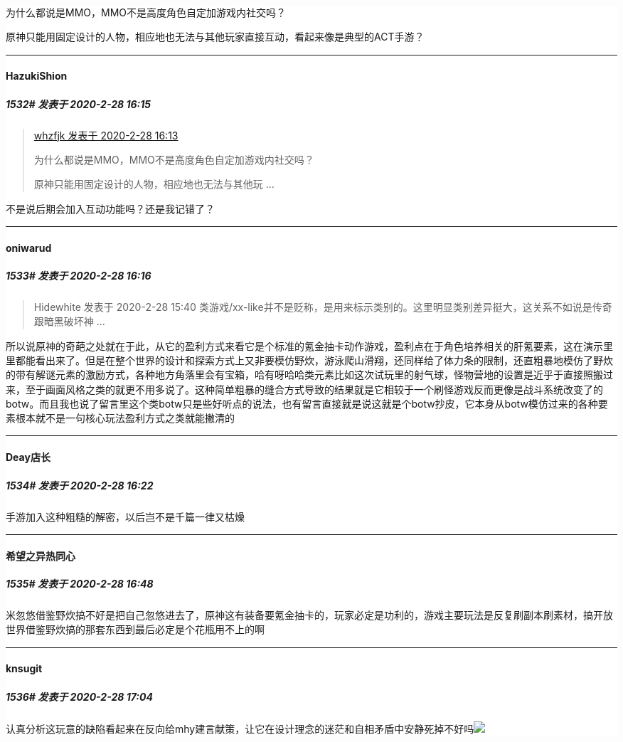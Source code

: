 
为什么都说是MMO，MMO不是高度角色自定加游戏内社交吗？

原神只能用固定设计的人物，相应地也无法与其他玩家直接互动，看起来像是典型的ACT手游？


*****

####  HazukiShion  
##### 1532#       发表于 2020-2-28 16:15


<blockquote><a href="httphttps://bbs.saraba1st.com/2b/forum.php?mod=redirect&amp;goto=findpost&amp;pid=46557605&amp;ptid=1851218" target="_blank">whzfjk 发表于 2020-2-28 16:13</a>

为什么都说是MMO，MMO不是高度角色自定加游戏内社交吗？

原神只能用固定设计的人物，相应地也无法与其他玩 ...</blockquote>
不是说后期会加入互动功能吗？还是我记错了？


*****

####  oniwarud  
##### 1533#       发表于 2020-2-28 16:16


<blockquote>Hidewhite 发表于 2020-2-28 15:40
类游戏/xx-like并不是贬称，是用来标示类别的。这里明显类别差异挺大，这关系不如说是传奇跟暗黑破坏神 ...</blockquote>
所以说原神的奇葩之处就在于此，从它的盈利方式来看它是个标准的氪金抽卡动作游戏，盈利点在于角色培养相关的肝氪要素，这在演示里里都能看出来了。但是在整个世界的设计和探索方式上又非要模仿野炊，游泳爬山滑翔，还同样给了体力条的限制，还直粗暴地模仿了野炊的带有解谜元素的激励方式，各种地方角落里会有宝箱，哈有呀哈哈类元素比如这次试玩里的射气球，怪物营地的设置是近乎于直接照搬过来，至于画面风格之类的就更不用多说了。这种简单粗暴的缝合方式导致的结果就是它相较于一个刷怪游戏反而更像是战斗系统改变了的botw。而且我也说了留言里这个类botw只是些好听点的说法，也有留言直接就是说这就是个botw抄皮，它本身从botw模仿过来的各种要素根本就不是一句核心玩法盈利方式之类就能撇清的


*****

####  Deay店长  
##### 1534#       发表于 2020-2-28 16:22


手游加入这种粗糙的解密，以后岂不是千篇一律又枯燥


*****

####  希望之异热同心  
##### 1535#       发表于 2020-2-28 16:48


米忽悠借鉴野炊搞不好是把自己忽悠进去了，原神这有装备要氪金抽卡的，玩家必定是功利的，游戏主要玩法是反复刷副本刷素材，搞开放世界借鉴野炊搞的那套东西到最后必定是个花瓶用不上的啊


*****

####  knsugit  
##### 1536#       发表于 2020-2-28 17:04


认真分析这玩意的缺陷看起来在反向给mhy建言献策，让它在设计理念的迷茫和自相矛盾中安静死掉不好吗<img src="https://static.saraba1st.com/image/smiley/face2017/037.png" referrerpolicy="no-referrer">
